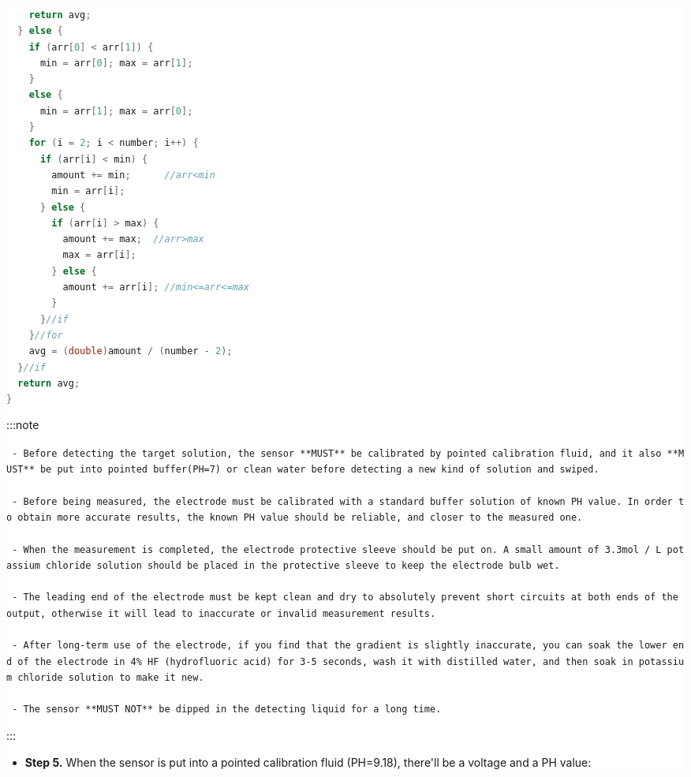 ```cpp
    return avg;
  } else {
    if (arr[0] < arr[1]) {
      min = arr[0]; max = arr[1];
    }
    else {
      min = arr[1]; max = arr[0];
    }
    for (i = 2; i < number; i++) {
      if (arr[i] < min) {
        amount += min;      //arr<min
        min = arr[i];
      } else {
        if (arr[i] > max) {
          amount += max;  //arr>max
          max = arr[i];
        } else {
          amount += arr[i]; //min<=arr<=max
        }
      }//if
    }//for
    avg = (double)amount / (number - 2);
  }//if
  return avg;
}
```


:::note

     - Before detecting the target solution, the sensor **MUST** be calibrated by pointed calibration fluid, and it also **MUST** be put into pointed buffer(PH=7) or clean water before detecting a new kind of solution and swiped.

     - Before being measured, the electrode must be calibrated with a standard buffer solution of known PH value. In order to obtain more accurate results, the known PH value should be reliable, and closer to the measured one.

     - When the measurement is completed, the electrode protective sleeve should be put on. A small amount of 3.3mol / L potassium chloride solution should be placed in the protective sleeve to keep the electrode bulb wet.

     - The leading end of the electrode must be kept clean and dry to absolutely prevent short circuits at both ends of the output, otherwise it will lead to inaccurate or invalid measurement results.

     - After long-term use of the electrode, if you find that the gradient is slightly inaccurate, you can soak the lower end of the electrode in 4% HF (hydrofluoric acid) for 3-5 seconds, wash it with distilled water, and then soak in potassium chloride solution to make it new.
     
     - The sensor **MUST NOT** be dipped in the detecting liquid for a long time.
:::

- **Step 5.** When the sensor is put into a pointed calibration fluid (PH=9.18), there'll be a voltage and a PH value:
